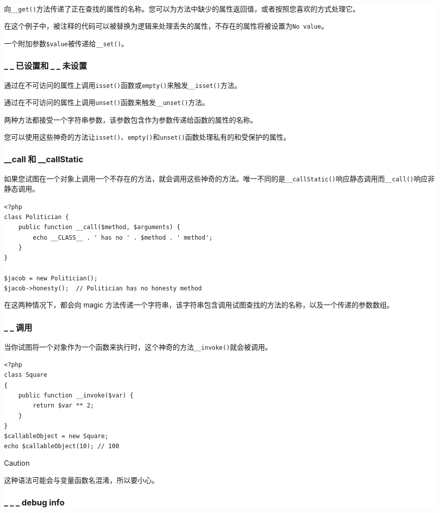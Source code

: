 向`__get()`方法传递了正在查找的属性的名称。您可以为方法中缺少的属性返回值，或者按照您喜欢的方式处理它。

在这个例子中，被注释的代码可以被替换为逻辑来处理丢失的属性，不存在的属性将被设置为`No value`。

一个附加参数`$value`被传递给`__set()`。

### _ _ 已设置和 _ _ 未设置

通过在不可访问的属性上调用`isset()`函数或`empty()`来触发`__isset()`方法。

通过在不可访问的属性上调用`unset()`函数来触发`__unset()`方法。

两种方法都接受一个字符串参数，该参数包含作为参数传递给函数的属性的名称。

您可以使用这些神奇的方法让`isset()`、`empty()`和`unset()`函数处理私有的和受保护的属性。

### __call 和 __callStatic

如果您试图在一个对象上调用一个不存在的方法，就会调用这些神奇的方法。唯一不同的是`__callStatic()`响应静态调用而`__call()`响应非静态调用。

```
<?php
class Politician {
    public function __call($method, $arguments) {
        echo __CLASS__ . ' has no ' . $method . ' method';
    }
}

$jacob = new Politician();
$jacob->honesty();  // Politician has no honesty method

```

在这两种情况下，都会向 magic 方法传递一个字符串，该字符串包含调用试图查找的方法的名称，以及一个传递的参数数组。

### _ _ 调用

当你试图将一个对象作为一个函数来执行时，这个神奇的方法`__invoke()`就会被调用。

```
<?php
class Square
{
    public function __invoke($var) {
        return $var ** 2;
    }
}
$callableObject = new Square;
echo $callableObject(10); // 100

```

Caution

这种语法可能会与变量函数名混淆，所以要小心。

### _ _ _ debug info
